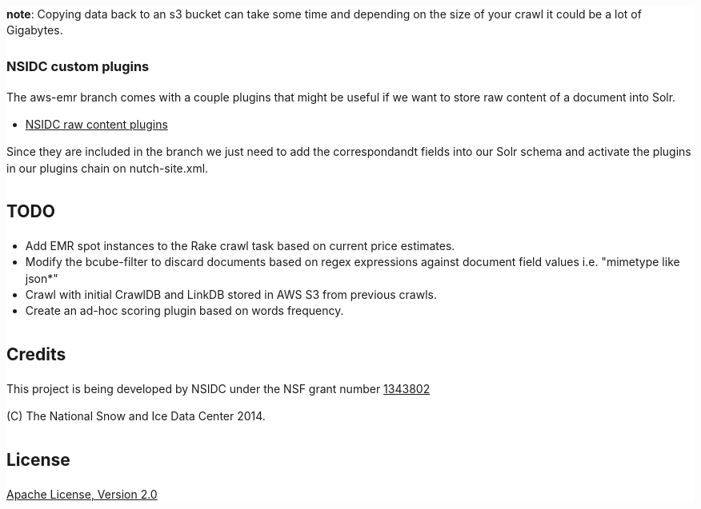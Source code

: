 **note**: Copying data back to an s3 bucket can take some time and depending on the size of your crawl it could be a lot of Gigabytes.

### NSIDC custom plugins


The aws-emr branch comes with a couple plugins that might be useful if we want to store raw content of a document into Solr.

* [NSIDC raw content plugins](https://github.com/nsidc/libre-nutch-raw-xml-plugin)

Since they are included in the branch we just need to add the correspondandt fields into our Solr schema and activate the plugins in our plugins chain on nutch-site.xml.



## TODO

* Add EMR spot instances to the Rake crawl task based on current price estimates.
* Modify the bcube-filter to discard documents based on regex expressions against document field values i.e. "mimetype like json*"
* Crawl with initial CrawlDB and LinkDB stored in AWS S3 from previous crawls.
* Create an ad-hoc scoring plugin based on words frequency.

Credits
------

This project is being developed by NSIDC under the NSF grant number [1343802](http://www.nsf.gov/awardsearch/showAward?AWD_ID=1343802)

(C) The National Snow and Ice Data Center 2014.

License
----

[Apache License, Version 2.0](http://www.apache.org/licenses/LICENSE-2.0)
